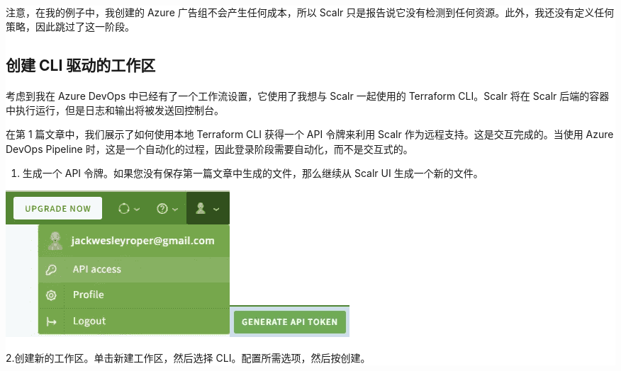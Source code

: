 注意，在我的例子中，我创建的 Azure 广告组不会产生任何成本，所以 Scalr 只是报告说它没有检测到任何资源。此外，我还没有定义任何策略，因此跳过了这一阶段。

## 创建 CLI 驱动的工作区

考虑到我在 Azure DevOps 中已经有了一个工作流设置，它使用了我想与 Scalr 一起使用的 Terraform CLI。Scalr 将在 Scalr 后端的容器中执行运行，但是日志和输出将被发送回控制台。

在第 1 篇文章中，我们展示了如何使用本地 Terraform CLI 获得一个 API 令牌来利用 Scalr 作为远程支持。这是交互完成的。当使用 Azure DevOps Pipeline 时，这是一个自动化的过程，因此登录阶段需要自动化，而不是交互式的。

1.  生成一个 API 令牌。如果您没有保存第一篇文章中生成的文件，那么继续从 Scalr UI 生成一个新的文件。

![](img/672be8a859308cdfb9c21d7a98f1bc63.png)![](img/0c287b4f6fb2685b5af3eb03f7766fab.png)

2.创建新的工作区。单击新建工作区，然后选择 CLI。配置所需选项，然后按创建。
